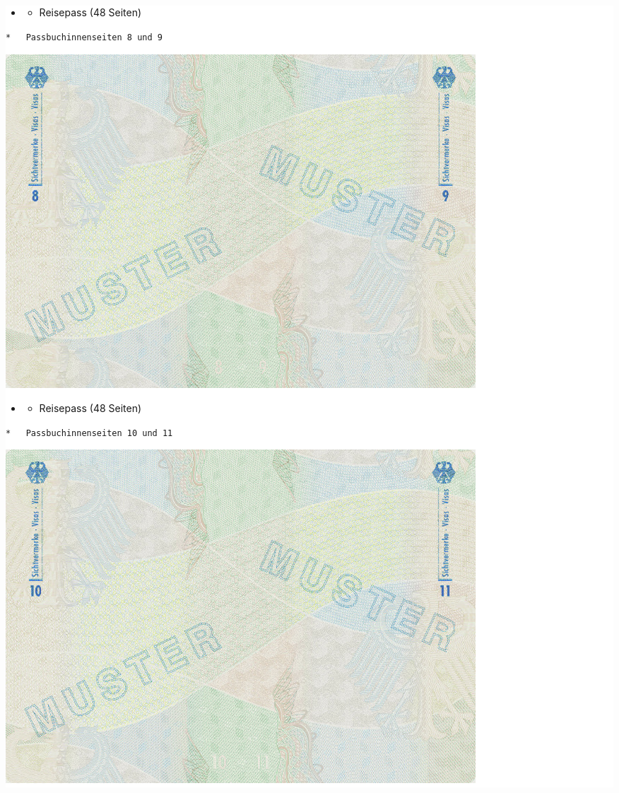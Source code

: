 *    *   Reisepass (48 Seiten)

    *   Passbuchinnenseiten 8 und 9




![bgbl1_2017_j0162-1_0280.jpg](bgbl1_2017_j0162-1_0280.jpg)

*    *   Reisepass (48 Seiten)

    *   Passbuchinnenseiten 10 und 11




![bgbl1_2017_j0162-1_0290.jpg](bgbl1_2017_j0162-1_0290.jpg)
